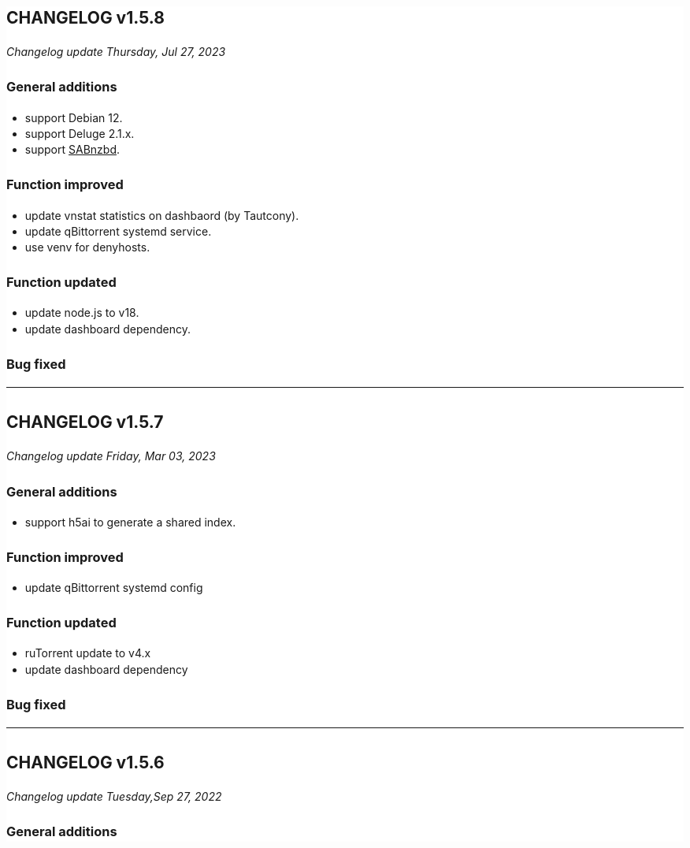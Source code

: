 
## CHANGELOG v1.5.8

*Changelog update Thursday, Jul 27, 2023*

### General additions

- support Debian 12.
- support Deluge 2.1.x.
- support [SABnzbd](https://sabnzbd.org/).

### Function improved

- update vnstat statistics on dashbaord (by Tautcony).
- update qBittorrent systemd service.
- use venv for denyhosts.

### Function updated

- update node.js to v18.
- update dashboard dependency.

### Bug fixed

---

## CHANGELOG v1.5.7

*Changelog update Friday, Mar 03, 2023*

### General additions

- support h5ai to generate a shared index.

### Function improved

- update qBittorrent systemd config

### Function updated

- ruTorrent update to v4.x
- update dashboard dependency

### Bug fixed

---

## CHANGELOG v1.5.6

*Changelog update Tuesday,Sep 27, 2022*

### General additions
